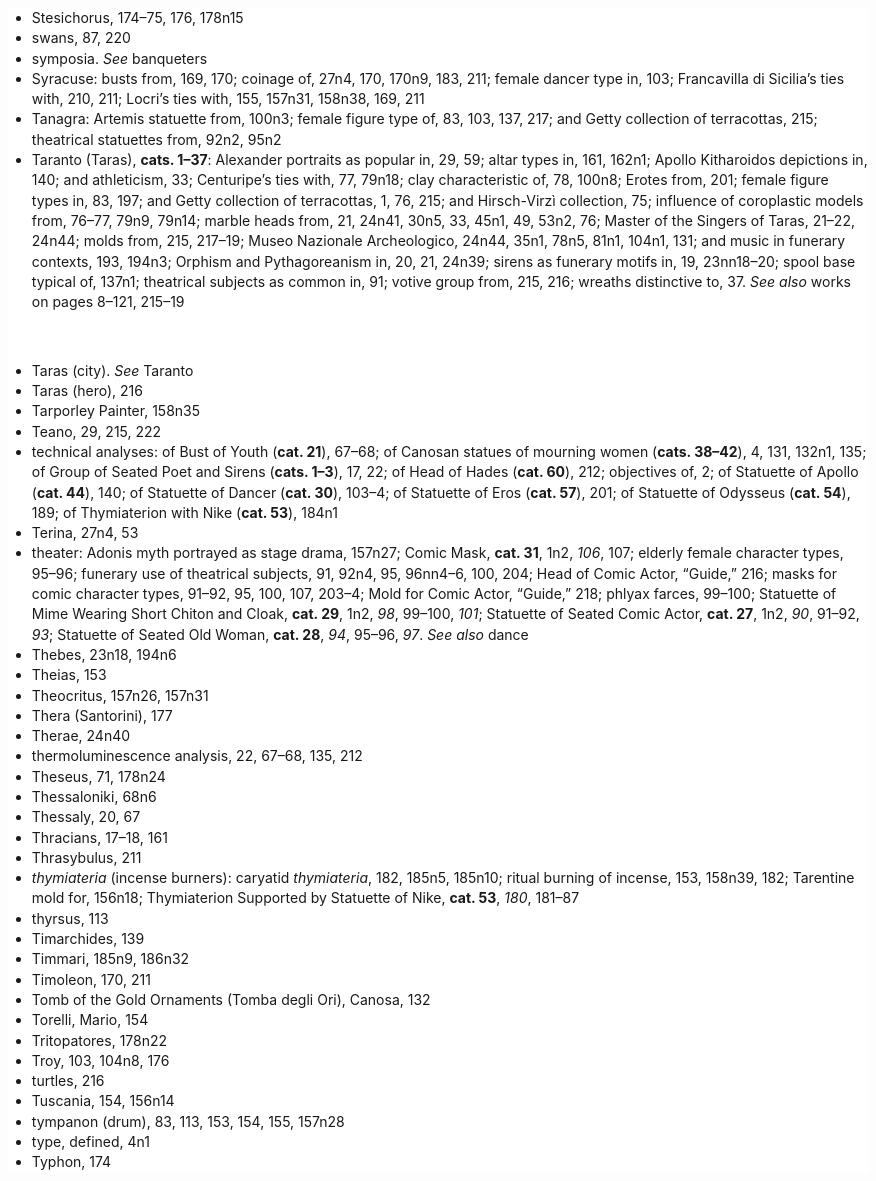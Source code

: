 - Stesichorus, 174–75, 176, 178n15
- swans, 87, 220
- symposia. *See* banqueters
- Syracuse: busts from, 169, 170; coinage of, 27n4, 170, 170n9, 183, 211; female dancer type in, 103; Francavilla di Sicilia’s ties with, 210, 211; Locri’s ties with, 155, 157n31, 158n38, 169, 211
- Tanagra: Artemis statuette from, 100n3; female figure type of, 83, 103, 137, 217; and Getty collection of terracottas, 215; theatrical statuettes from, 92n2, 95n2
- Taranto (Taras), **cats. 1–37**: Alexander portraits as popular in, 29, 59; altar types in, 161, 162n1; Apollo Kitharoidos depictions in, 140; and athleticism, 33; Centuripe’s ties with, 77, 79n18; clay characteristic of, 78, 100n8; Erotes from, 201; female figure types in, 83, 197; and Getty collection of terracottas, 1, 76, 215; and Hirsch-Virzì collection, 75; influence of coroplastic models from, 76–77, 79n9, 79n14; marble heads from, 21, 24n41, 30n5, 33, 45n1, 49, 53n2, 76; Master of the Singers of Taras, 21–22, 24n44; molds from, 215, 217–19; Museo Nazionale Archeologico, 24n44, 35n1, 78n5, 81n1, 104n1, 131; and music in funerary contexts, 193, 194n3; Orphism and Pythagoreanism in, 20, 21, 24n39; sirens as funerary motifs in, 19, 23nn18–20; spool base typical of, 137n1; theatrical subjects as common in, 91; votive group from, 215, 216; wreaths distinctive to, 37. *See also* works on pages 8–121, 215–19

<br />

- Taras (city). *See* Taranto
- Taras (hero), 216
- Tarporley Painter, 158n35
- Teano, 29, 215, 222
- technical analyses: of Bust of Youth (**cat. 21**), 67–68; of Canosan statues of mourning women (**cats. 38–42**), 4, 131, 132n1, 135; of Group of Seated Poet and Sirens (**cats. 1–3**), 17, 22; of Head of Hades (**cat. 60**), 212; objectives of, 2; of Statuette of Apollo (**cat. 44**), 140; of Statuette of Dancer (**cat. 30**), 103–4; of Statuette of Eros (**cat. 57**), 201; of Statuette of Odysseus (**cat. 54**), 189; of Thymiaterion with Nike (**cat. 53**), 184n1
- Terina, 27n4, 53
- theater: Adonis myth portrayed as stage drama, 157n27; Comic Mask, **cat. 31**, 1n2, *106*, 107; elderly female character types, 95–96; funerary use of theatrical subjects, 91, 92n4, 95, 96nn4–6, 100, 204; Head of Comic Actor, “Guide,” 216; masks for comic character types, 91–92, 95, 100, 107, 203–4; Mold for Comic Actor, “Guide,” 218; phlyax farces, 99–100; Statuette of Mime Wearing Short Chiton and Cloak, **cat. 29**, 1n2, *98*, 99–100, *101*; Statuette of Seated Comic Actor, **cat. 27**, 1n2, *90*, 91–92, *93*; Statuette of Seated Old Woman, **cat. 28**, *94*, 95–96, *97*. *See also* dance
- Thebes, 23n18, 194n6
- Theias, 153
- Theocritus, 157n26, 157n31
- Thera (Santorini), 177
- Therae, 24n40
- thermoluminescence analysis, 22, 67–68, 135, 212
- Theseus, 71, 178n24
- Thessaloniki, 68n6
- Thessaly, 20, 67
- Thracians, 17–18, 161
- Thrasybulus, 211
- *thymiateria* (incense burners): caryatid *thymiateria*, 182, 185n5, 185n10; ritual burning of incense, 153, 158n39, 182; Tarentine mold for, 156n18; Thymiaterion Supported by Statuette of Nike, **cat. 53**, *180*, 181–87
- thyrsus, 113
- Timarchides, 139
- Timmari, 185n9, 186n32
- Timoleon, 170, 211
- Tomb of the Gold Ornaments (Tomba degli Ori), Canosa, 132
- Torelli, Mario, 154
- Tritopatores, 178n22
- Troy, 103, 104n8, 176
- turtles, 216
- Tuscania, 154, 156n14
- tympanon (drum), 83, 113, 153, 154, 155, 157n28
- type, defined, 4n1
- Typhon, 174
